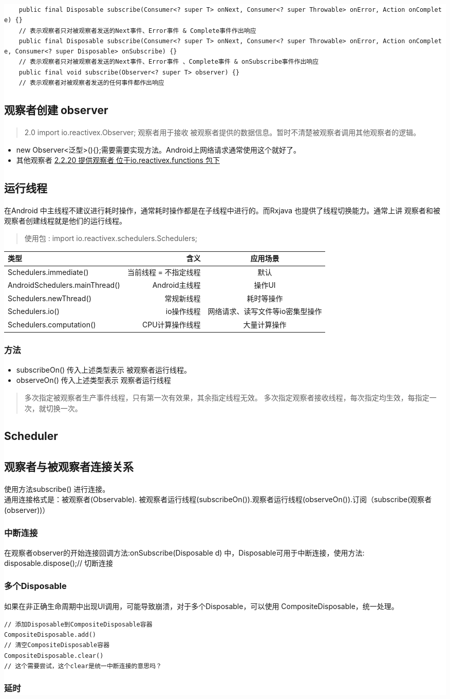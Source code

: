 ````
    public final Disposable subscribe(Consumer<? super T> onNext, Consumer<? super Throwable> onError, Action onComplete) {}
    // 表示观察者只对被观察者发送的Next事件、Error事件 & Complete事件作出响应
    public final Disposable subscribe(Consumer<? super T> onNext, Consumer<? super Throwable> onError, Action onComplete, Consumer<? super Disposable> onSubscribe) {}
    // 表示观察者只对被观察者发送的Next事件、Error事件 、Complete事件 & onSubscribe事件作出响应
    public final void subscribe(Observer<? super T> observer) {}
    // 表示观察者对被观察者发送的任何事件都作出响应
````

## 观察者创建 observer
> 2.0 import io.reactivex.Observer; 观察者用于接收 被观察者提供的数据信息。暂时不清楚被观察者调用其他观察者的逻辑。
* new Observer<泛型>(){};需要需要实现方法。Android上网络请求通常使用这个就好了。
* 其他观察者 [2.2.20 提供观察者 位于io.reactivex.functions 包下 ](http://reactivex.io/RxJava/2.x/javadoc/)

## 运行线程
在Android 中主线程不建议进行耗时操作，通常耗时操作都是在子线程中进行的。而Rxjava 也提供了线程切换能力。通常上讲 观察者和被观察者创建线程就是他们的运行线程。
> 使用包 : import io.reactivex.schedulers.Schedulers;

| 类型 | 含义 | 应用场景 |
| :-----| ----: | :----: |
| Schedulers.immediate() | 当前线程 = 不指定线程 | 默认 |
| AndroidSchedulers.mainThread() | Android主线程 | 操作UI |
| Schedulers.newThread() | 常规新线程 | 耗时等操作 |
| Schedulers.io() | io操作线程 | 网络请求、读写文件等io密集型操作 |
| Schedulers.computation() | CPU计算操作线程 | 大量计算操作 |
### 方法
* subscribeOn() 传入上述类型表示 被观察者运行线程。
* observeOn() 传入上述类型表示 观察者运行线程
> 多次指定被观察者生产事件线程，只有第一次有效果，其余指定线程无效。
> 多次指定观察者接收线程，每次指定均生效，每指定一次，就切换一次。

## Scheduler


## 观察者与被观察者连接关系
使用方法subscribe() 进行连接。<br>
通用连接格式是：被观察者(Observable). 被观察者运行线程(subscribeOn()).观察者运行线程(observeOn()).订阅（subscribe(观察者(observer))）<br>
### 中断连接
在观察者observer的开始连接回调方法:onSubscribe(Disposable d) 中，Disposable可用于中断连接，使用方法:<br>
disposable.dispose();// 切断连接<br>
### 多个Disposable
如果在非正确生命周期中出现UI调用，可能导致崩溃，对于多个Disposable，可以使用 CompositeDisposable，统一处理。
``` 
// 添加Disposable到CompositeDisposable容器
CompositeDisposable.add()
// 清空CompositeDisposable容器
CompositeDisposable.clear() 
// 这个需要尝试，这个clear是统一中断连接的意思吗？
```
### 延时


